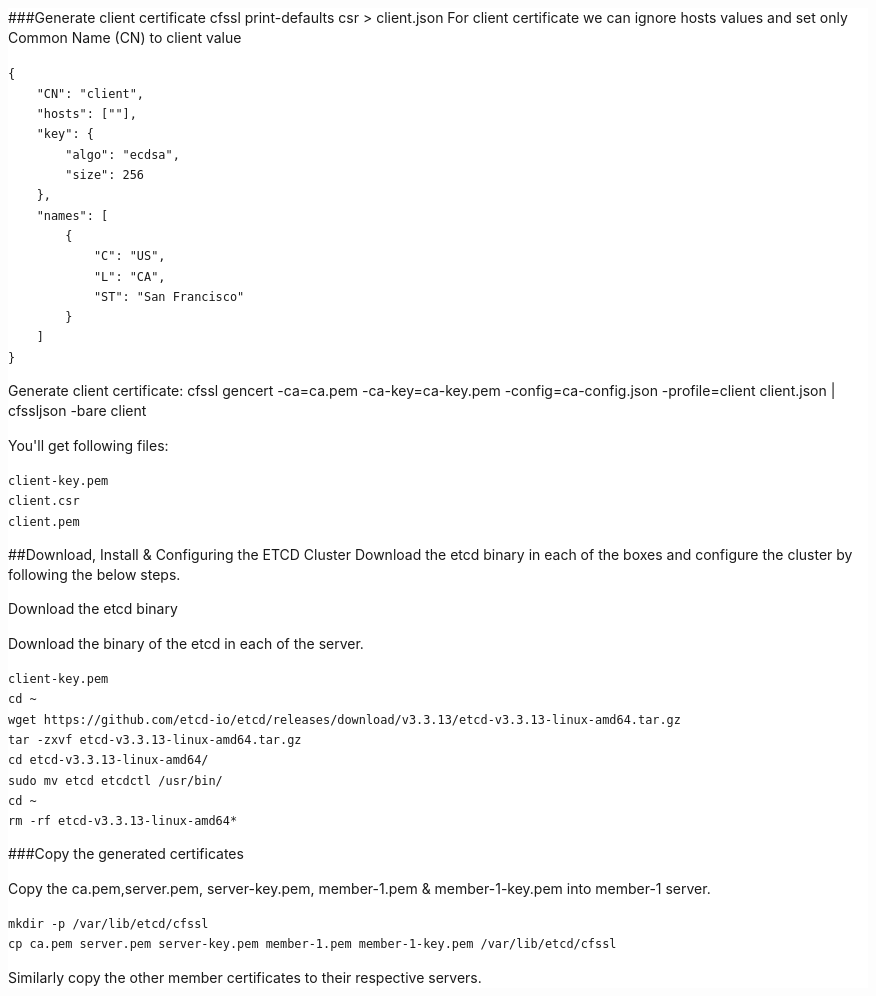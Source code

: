 ###Generate client certificate
cfssl print-defaults csr > client.json
For client certificate we can ignore hosts values and set only Common Name (CN) to client value

```
{
    "CN": "client",
    "hosts": [""],
    "key": {
        "algo": "ecdsa",
        "size": 256
    },
    "names": [
        {
            "C": "US",
            "L": "CA",
            "ST": "San Francisco"
        }
    ]
}
```
Generate client certificate:
cfssl gencert -ca=ca.pem -ca-key=ca-key.pem -config=ca-config.json -profile=client client.json | cfssljson -bare client

You'll get following files:
```
client-key.pem
client.csr
client.pem
```
##Download, Install & Configuring the ETCD Cluster
Download the etcd binary in each of the boxes and configure the cluster by following the below steps.

Download the etcd binary

Download the binary of the etcd in each of the server.

```
client-key.pem
cd ~
wget https://github.com/etcd-io/etcd/releases/download/v3.3.13/etcd-v3.3.13-linux-amd64.tar.gz
tar -zxvf etcd-v3.3.13-linux-amd64.tar.gz
cd etcd-v3.3.13-linux-amd64/
sudo mv etcd etcdctl /usr/bin/
cd ~
rm -rf etcd-v3.3.13-linux-amd64*
```

###Copy the generated certificates

Copy the ca.pem,server.pem, server-key.pem, member-1.pem & member-1-key.pem into member-1 server.
```
mkdir -p /var/lib/etcd/cfssl
cp ca.pem server.pem server-key.pem member-1.pem member-1-key.pem /var/lib/etcd/cfssl
```
Similarly copy the other member certificates to their respective servers.
